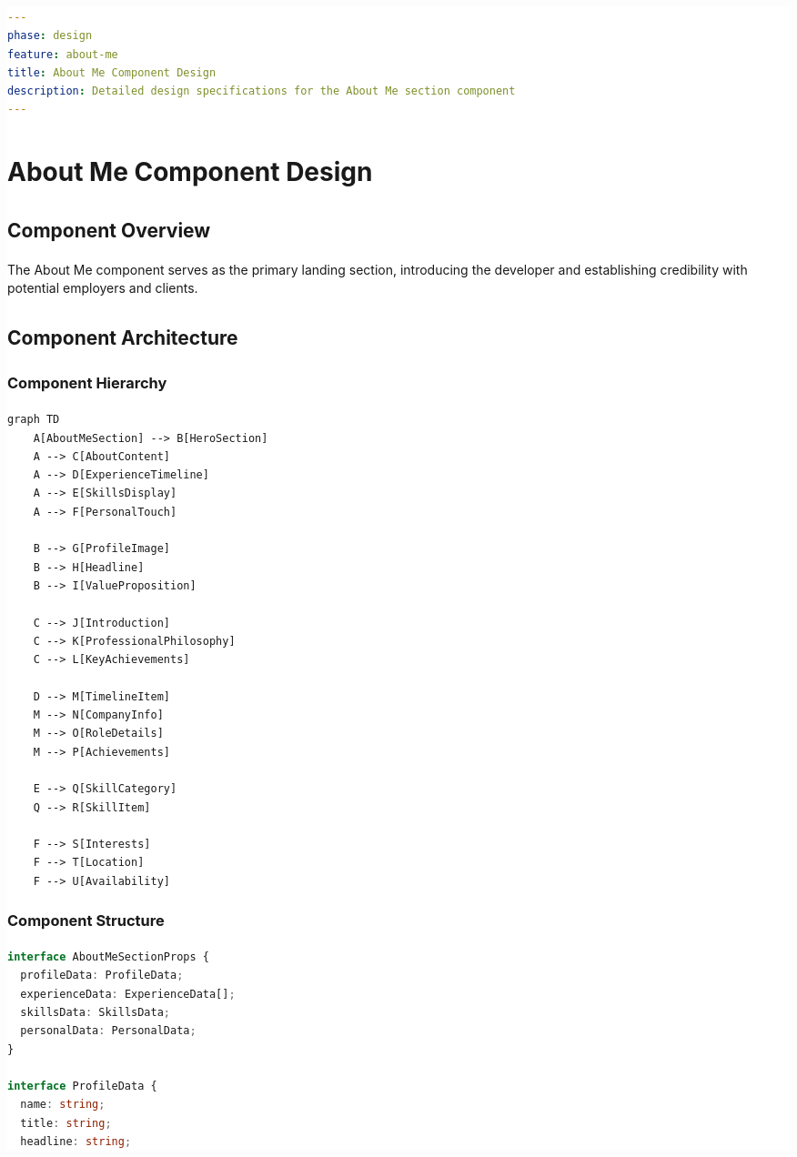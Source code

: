 ```yaml
---
phase: design
feature: about-me
title: About Me Component Design
description: Detailed design specifications for the About Me section component
---
```


# About Me Component Design

## Component Overview

The About Me component serves as the primary landing section, introducing the developer and establishing credibility with potential employers and clients.

## Component Architecture

### Component Hierarchy
```mermaid
graph TD
    A[AboutMeSection] --> B[HeroSection]
    A --> C[AboutContent]
    A --> D[ExperienceTimeline]
    A --> E[SkillsDisplay]
    A --> F[PersonalTouch]
    
    B --> G[ProfileImage]
    B --> H[Headline]
    B --> I[ValueProposition]
    
    C --> J[Introduction]
    C --> K[ProfessionalPhilosophy]
    C --> L[KeyAchievements]
    
    D --> M[TimelineItem]
    M --> N[CompanyInfo]
    M --> O[RoleDetails]
    M --> P[Achievements]
    
    E --> Q[SkillCategory]
    Q --> R[SkillItem]
    
    F --> S[Interests]
    F --> T[Location]
    F --> U[Availability]
```

### Component Structure
```typescript
interface AboutMeSectionProps {
  profileData: ProfileData;
  experienceData: ExperienceData[];
  skillsData: SkillsData;
  personalData: PersonalData;
}

interface ProfileData {
  name: string;
  title: string;
  headline: string;
```